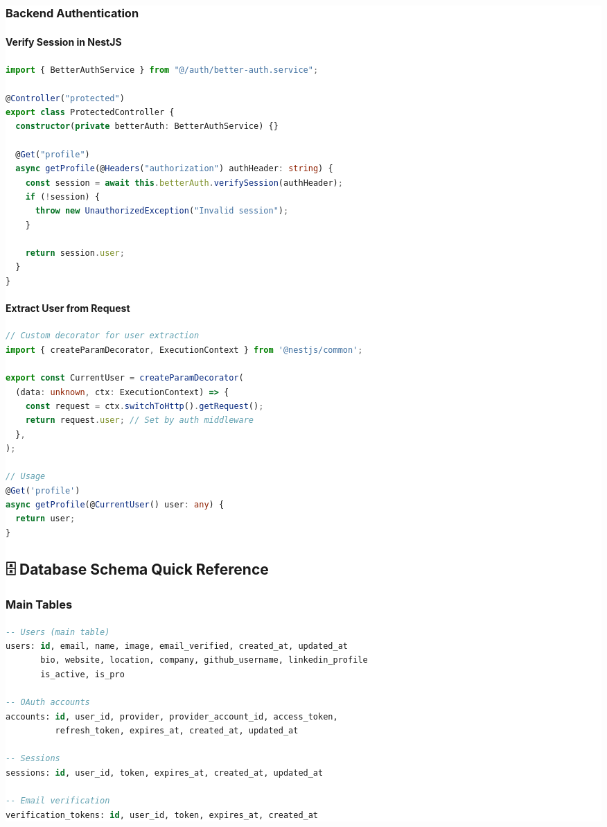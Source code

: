 ### **Backend Authentication**

#### **Verify Session in NestJS**

```typescript
import { BetterAuthService } from "@/auth/better-auth.service";

@Controller("protected")
export class ProtectedController {
  constructor(private betterAuth: BetterAuthService) {}

  @Get("profile")
  async getProfile(@Headers("authorization") authHeader: string) {
    const session = await this.betterAuth.verifySession(authHeader);
    if (!session) {
      throw new UnauthorizedException("Invalid session");
    }

    return session.user;
  }
}
```

#### **Extract User from Request**

```typescript
// Custom decorator for user extraction
import { createParamDecorator, ExecutionContext } from '@nestjs/common';

export const CurrentUser = createParamDecorator(
  (data: unknown, ctx: ExecutionContext) => {
    const request = ctx.switchToHttp().getRequest();
    return request.user; // Set by auth middleware
  },
);

// Usage
@Get('profile')
async getProfile(@CurrentUser() user: any) {
  return user;
}
```

## 🗄️ **Database Schema Quick Reference**

### **Main Tables**

```sql
-- Users (main table)
users: id, email, name, image, email_verified, created_at, updated_at
       bio, website, location, company, github_username, linkedin_profile
       is_active, is_pro

-- OAuth accounts
accounts: id, user_id, provider, provider_account_id, access_token,
          refresh_token, expires_at, created_at, updated_at

-- Sessions
sessions: id, user_id, token, expires_at, created_at, updated_at

-- Email verification
verification_tokens: id, user_id, token, expires_at, created_at
```
